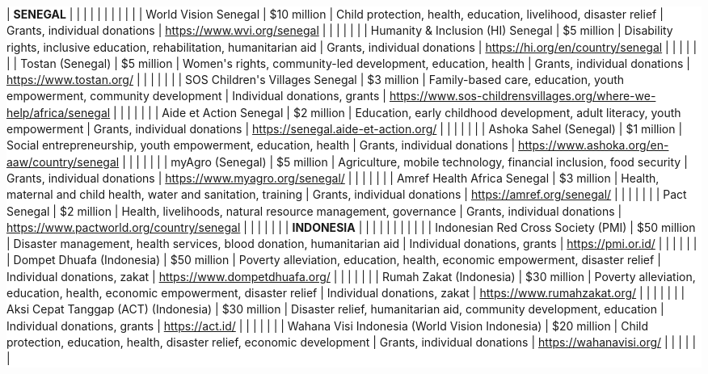 | **SENEGAL**                                                               |                |                                                                                         |                                         |                                                                    |      |                |           |                        |         |
| World Vision Senegal                                                      | $10 million    | Child protection, health, education, livelihood, disaster relief                        | Grants, individual donations            | https://www.wvi.org/senegal                                        |      |                |           |                        |         |
| Humanity & Inclusion (HI) Senegal                                         | $5 million     | Disability rights, inclusive education, rehabilitation, humanitarian aid                | Grants, individual donations            | https://hi.org/en/country/senegal                                  |      |                |           |                        |         |
| Tostan (Senegal)                                                          | $5 million     | Women's rights, community-led development, education, health                            | Grants, individual donations            | https://www.tostan.org/                                            |      |                |           |                        |         |
| SOS Children's Villages Senegal                                           | $3 million     | Family-based care, education, youth empowerment, community development                  | Individual donations, grants            | https://www.sos-childrensvillages.org/where-we-help/africa/senegal |      |                |           |                        |         |
| Aide et Action Senegal                                                    | $2 million     | Education, early childhood development, adult literacy, youth empowerment               | Grants, individual donations            | https://senegal.aide-et-action.org/                                |      |                |           |                        |         |
| Ashoka Sahel (Senegal)                                                    | $1 million     | Social entrepreneurship, youth empowerment, education, health                           | Grants, individual donations            | https://www.ashoka.org/en-aaw/country/senegal                      |      |                |           |                        |         |
| myAgro (Senegal)                                                          | $5 million     | Agriculture, mobile technology, financial inclusion, food security                      | Grants, individual donations            | https://www.myagro.org/senegal/                                    |      |                |           |                        |         |
| Amref Health Africa Senegal                                               | $3 million     | Health, maternal and child health, water and sanitation, training                       | Grants, individual donations            | https://amref.org/senegal/                                         |      |                |           |                        |         |
| Pact Senegal                                                              | $2 million     | Health, livelihoods, natural resource management, governance                            | Grants, individual donations            | https://www.pactworld.org/country/senegal                          |      |                |           |                        |         |
| **INDONESIA**                                                             |                |                                                                                         |                                         |                                                                    |      |                |           |                        |         |
| Indonesian Red Cross Society (PMI)                                        | $50 million    | Disaster management, health services, blood donation, humanitarian aid                  | Individual donations, grants            | https://pmi.or.id/                                                 |      |                |           |                        |         |
| Dompet Dhuafa (Indonesia)                                                 | $50 million    | Poverty alleviation, education, health, economic empowerment, disaster relief           | Individual donations, zakat             | https://www.dompetdhuafa.org/                                      |      |                |           |                        |         |
| Rumah Zakat (Indonesia)                                                   | $30 million    | Poverty alleviation, education, health, economic empowerment, disaster relief           | Individual donations, zakat             | https://www.rumahzakat.org/                                        |      |                |           |                        |         |
| Aksi Cepat Tanggap (ACT) (Indonesia)                                      | $30 million    | Disaster relief, humanitarian aid, community development, education                     | Individual donations, grants            | https://act.id/                                                    |      |                |           |                        |         |
| Wahana Visi Indonesia (World Vision Indonesia)                            | $20 million    | Child protection, education, health, disaster relief, economic development              | Grants, individual donations            | https://wahanavisi.org/                                            |      |                |           |                        |         |